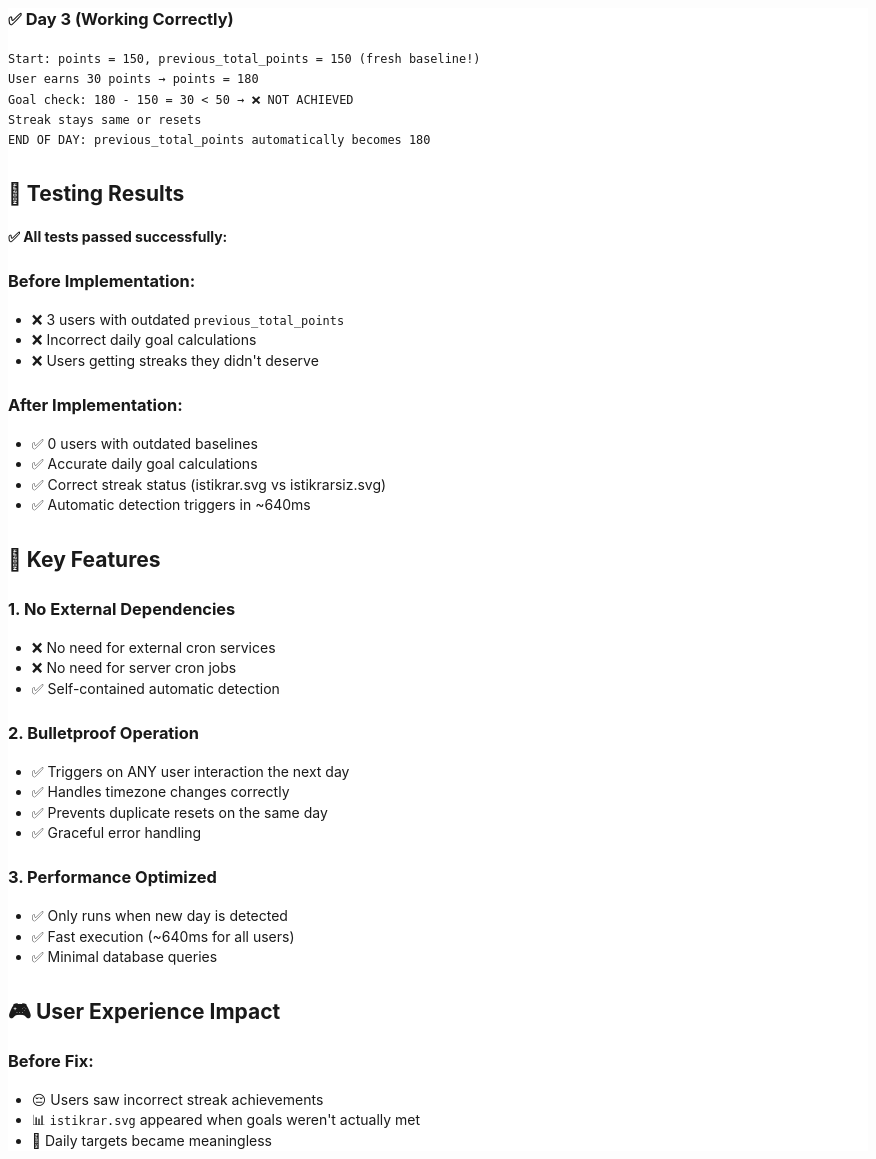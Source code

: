 ### **✅ Day 3 (Working Correctly)**
```
Start: points = 150, previous_total_points = 150 (fresh baseline!)
User earns 30 points → points = 180
Goal check: 180 - 150 = 30 < 50 → ❌ NOT ACHIEVED
Streak stays same or resets
END OF DAY: previous_total_points automatically becomes 180
```

## 🧪 **Testing Results**

**✅ All tests passed successfully:**

### **Before Implementation:**
- ❌ 3 users with outdated `previous_total_points`
- ❌ Incorrect daily goal calculations
- ❌ Users getting streaks they didn't deserve

### **After Implementation:**
- ✅ 0 users with outdated baselines
- ✅ Accurate daily goal calculations  
- ✅ Correct streak status (istikrar.svg vs istikrarsiz.svg)
- ✅ Automatic detection triggers in ~640ms

## 🚀 **Key Features**

### **1. No External Dependencies**
- ❌ No need for external cron services
- ❌ No need for server cron jobs
- ✅ Self-contained automatic detection

### **2. Bulletproof Operation**
- ✅ Triggers on ANY user interaction the next day
- ✅ Handles timezone changes correctly
- ✅ Prevents duplicate resets on the same day
- ✅ Graceful error handling

### **3. Performance Optimized**
- ✅ Only runs when new day is detected
- ✅ Fast execution (~640ms for all users)
- ✅ Minimal database queries

## 🎮 **User Experience Impact**

### **Before Fix:**
- 😔 Users saw incorrect streak achievements
- 📊 `istikrar.svg` appeared when goals weren't actually met
- 🎯 Daily targets became meaningless
